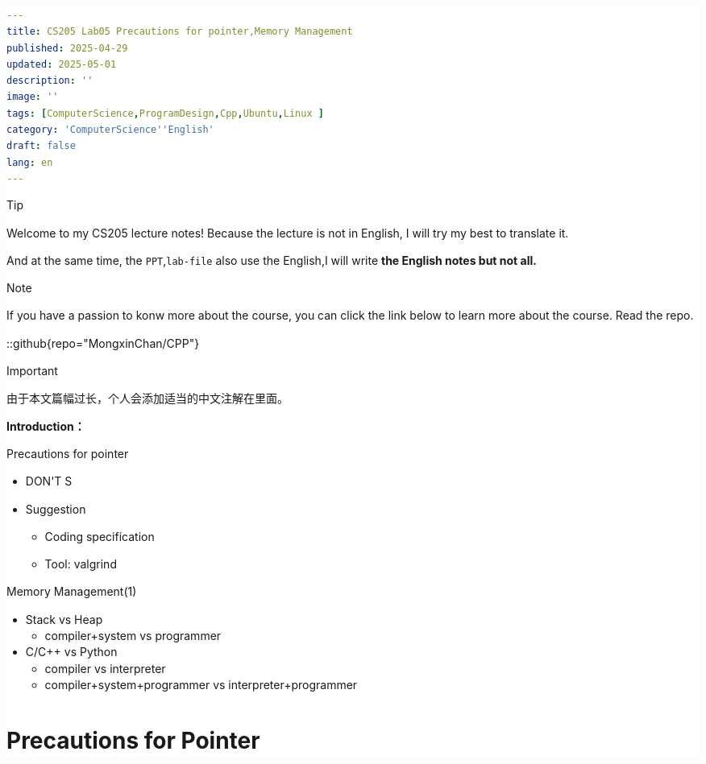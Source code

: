 ```yaml
---
title: CS205 Lab05 Precautions for pointer,Memory Management
published: 2025-04-29
updated: 2025-05-01
description: ''
image: ''
tags: [ComputerScience,ProgramDesign,Cpp,Ubuntu,Linux ]
category: 'ComputerScience''English'
draft: false 
lang: en
---
```


> [!TIP]
>
> Welcome to my CS205 lecture notes! Because the lecture is not in English, I will try my best to translate it.
>
> And at the same time, the `PPT`,`lab-file` also use the English,I will write **the English notes but not all.**

>[!NOTE]
>
>If you have a passion to konw more about the course, you can click the link below to learn more about the course.
>Read the repo.
>
>::github{repo="MongxinChan/CPP"}

> [!IMPORTANT]
>
> 由于本文篇幅过长，个人会添加适当的中文注解在里面。

**Introduction：**

Precautions for pointer 

- DON'T S

- Suggestion

    - Coding specification

    - Tool: valgrind 



Memory Management(1)

- Stack vs Heap
    - compiler+system vs programmer
- C/C++ vs Python
    - compiler vs interpreter
    - compiler+system+programmer vs interpreter+programmer

# Precautions for Pointer 
